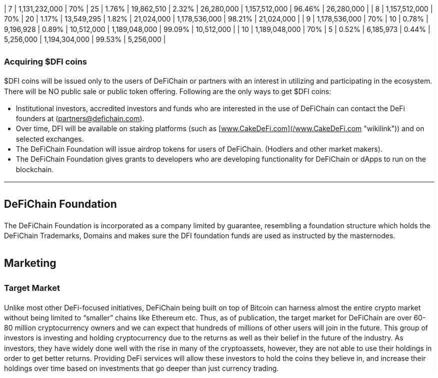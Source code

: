 | 7    | 1,131,232,000                      | 70%                | 25           | 1.76%                | 19,862,510         | 2.32%            | 26,280,000       | 1,157,512,000                    | 96.46%   | 26,280,000         |
| 8    | 1,157,512,000                      | 70%                | 20           | 1.17%                | 13,549,295         | 1.82%            | 21,024,000       | 1,178,536,000                    | 98.21%   | 21,024,000         |
| 9    | 1,178,536,000                      | 70%                | 10           | 0.78%                | 9,196,928          | 0.89%            | 10,512,000       | 1,189,048,000                    | 99.09%   | 10,512,000         |
| 10   | 1,189,048,000                      | 70%                | 5            | 0.52%                | 6,185,973          | 0.44%            | 5,256,000        | 1,194,304,000                    | 99.53%   | 5,256,000          |

### Acquiring \$DFI coins

\$DFI coins will be issued only to the users of DeFiChain or partners
with an interest in utilizing and participating in the ecosystem. There
will be NO public sale or public token offering. Following are the only
ways to get \$DFI coins:

- Institutional investors, accredited investors and funds who are
  interested in the use of DeFiChain can contact the DeFi founders at
  ([partners@defichain.com](/Mailto:partners@defichain.com "wikilink")).
- Over time, DFI will be available on staking platforms (such as
  [www.CakeDeFi.com](/www.CakeDeFi.com "wikilink")) and on selected
  exchanges.
- The DeFiChain Foundation will issue airdrop tokens for users of
  DeFiChain. (Hodlers and other market makers).
- The DeFiChain Foundation gives grants to developers who are developing
  functionality for DeFiChain or dApps to run on the blockchain.

------------------------------------------------------------------------

## DeFiChain Foundation

The DeFiChain Foundation is incorporated as a company limited by
guarantee, resembling a foundation structure which holds the DeFiChain
Trademarks, Domains and makes sure the DFI foundation funds are used as
instructed by the masternodes.

## Marketing

### Target Market

Unlike most other DeFi-focused initiatives, DeFiChain being built on top
of Bitcoin can harness almost the entire crypto market without being
limited to “smaller” chains like Ethereum etc. Thus, as of publication,
the target market for DeFiChain are over 60-80 million cryptocurrency
owners and we can expect that hundreds of millions of other users will
join in the future. This group of investors is investing and holding
cryptocurrency due to the returns as well as their belief in the future
of the industry. As investors, they have widely done well with the rise
in many of the cryptoassets, however, they are not able to use their
holdings in order to get better returns. Providing DeFi services will
allow these investors to hold the coins they believe in, and increase
their holdings over time based on investments that go deeper than just
currency trading.
